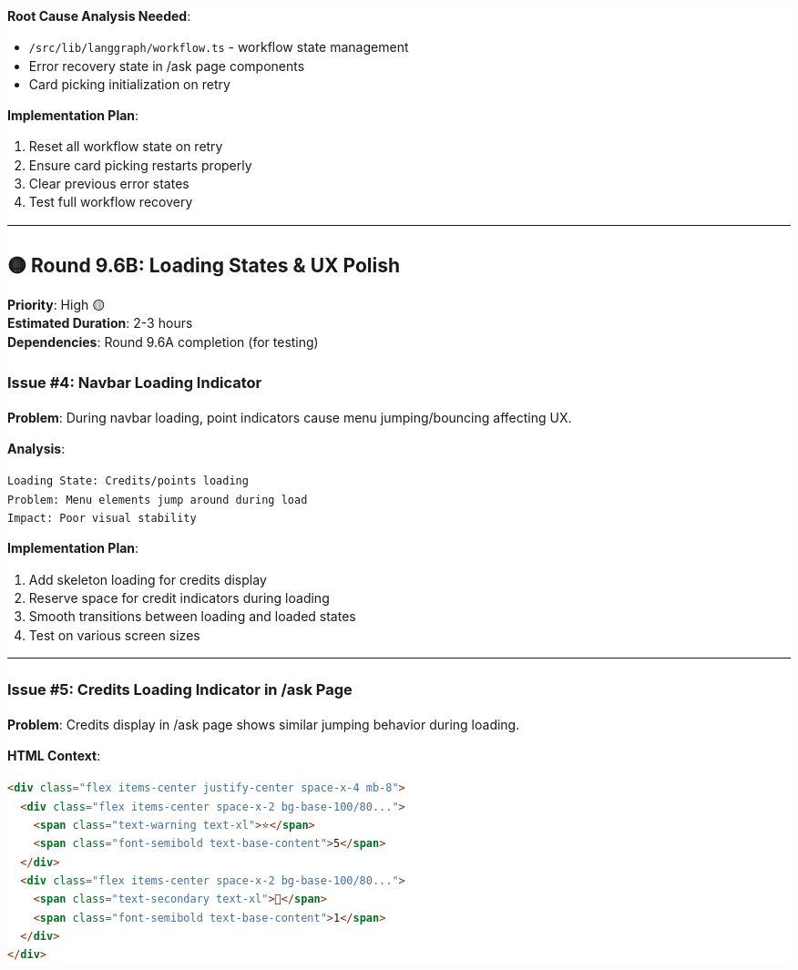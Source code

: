 **Root Cause Analysis Needed**:
- `/src/lib/langgraph/workflow.ts` - workflow state management
- Error recovery state in /ask page components
- Card picking initialization on retry

**Implementation Plan**:
1. Reset all workflow state on retry
2. Ensure card picking restarts properly
3. Clear previous error states
4. Test full workflow recovery

---

## 🟡 Round 9.6B: Loading States & UX Polish

**Priority**: High 🟡  
**Estimated Duration**: 2-3 hours  
**Dependencies**: Round 9.6A completion (for testing)

### Issue #4: Navbar Loading Indicator

**Problem**: During navbar loading, point indicators cause menu jumping/bouncing affecting UX.

**Analysis**:
```
Loading State: Credits/points loading
Problem: Menu elements jump around during load
Impact: Poor visual stability
```

**Implementation Plan**:
1. Add skeleton loading for credits display
2. Reserve space for credit indicators during loading
3. Smooth transitions between loading and loaded states
4. Test on various screen sizes

---

### Issue #5: Credits Loading Indicator in /ask Page

**Problem**: Credits display in /ask page shows similar jumping behavior during loading.

**HTML Context**:
```html
<div class="flex items-center justify-center space-x-4 mb-8">
  <div class="flex items-center space-x-2 bg-base-100/80...">
    <span class="text-warning text-xl">⭐</span>
    <span class="font-semibold text-base-content">5</span>
  </div>
  <div class="flex items-center space-x-2 bg-base-100/80...">
    <span class="text-secondary text-xl">🎁</span>
    <span class="font-semibold text-base-content">1</span>
  </div>
</div>
```
